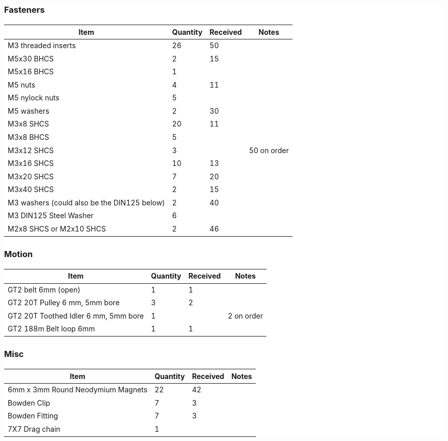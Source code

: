 ### Fasteners

| Item                                        | Quantity | Received | Notes       |
| ------------------------------------------- | -------- | -------- | ----------- |
| M3 threaded inserts                         | 26       | 50       |             |
| M5x30 BHCS                                  | 2        | 15       |             |
| M5x16 BHCS                                  | 1        |          |             |
| M5 nuts                                     | 4        | 11       |             |
| M5 nylock nuts                              | 5        |          |             |
| M5 washers                                  | 2        | 30       |             |
| M3x8 SHCS                                   | 20       | 11       |             |
| M3x8 BHCS                                   | 5        |          |             |
| M3x12 SHCS                                  | 3        |          | 50 on order |
| M3x16 SHCS                                  | 10       | 13       |             |
| M3x20 SHCS                                  | 7        | 20       |             |
| M3x40 SHCS                                  | 2        | 15       |             |
| M3 washers (could also be the DIN125 below) | 2        | 40       |             |
| M3 DIN125 Steel Washer                      | 6        |          |             |
| M2x8 SHCS or M2x10 SHCS                     | 2        | 46       |             |

### Motion

| Item                                 | Quantity | Received | Notes      |
| ------------------------------------ | -------- | -------- | ---------- |
| GT2 belt 6mm (open)                  | 1        | 1        |            |
| GT2 20T Pulley 6 mm, 5mm bore        | 3        | 2        |            |
| GT2 20T Toothed Idler 6 mm, 5mm bore | 1        |          | 2 on order |
| GT2 188m Belt loop 6mm               | 1        | 1        |            |

### Misc

| Item                              | Quantity | Received | Notes |
| --------------------------------- | -------- | -------- | ----- |
| 6mm x 3mm Round Neodymium Magnets | 22       | 42       |       |
| Bowden Clip                       | 7        | 3        |       |
| Bowden Fitting                    | 7        | 3        |       |
| 7X7 Drag chain                    | 1        |          |       |
